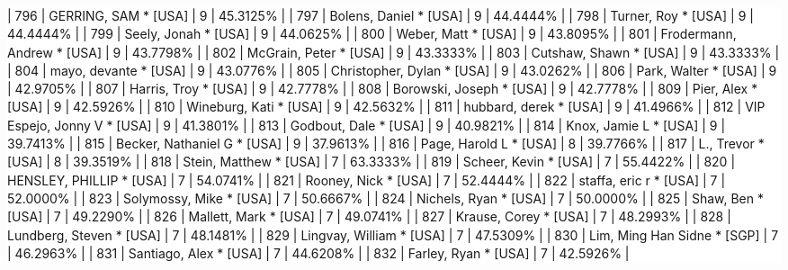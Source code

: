 |  796  | GERRING, SAM \* [USA] |  9 | 45.3125% |
|  797  | Bolens, Daniel \* [USA] |  9 | 44.4444% |
|  798  | Turner, Roy \* [USA] |  9 | 44.4444% |
|  799  | Seely, Jonah \* [USA] |  9 | 44.0625% |
|  800  | Weber, Matt \* [USA] |  9 | 43.8095% |
|  801  | Frodermann, Andrew \* [USA] |  9 | 43.7798% |
|  802  | McGrain, Peter \* [USA] |  9 | 43.3333% |
|  803  | Cutshaw, Shawn \* [USA] |  9 | 43.3333% |
|  804  | mayo, devante \* [USA] |  9 | 43.0776% |
|  805  | Christopher, Dylan \* [USA] |  9 | 43.0262% |
|  806  | Park, Walter \* [USA] |  9 | 42.9705% |
|  807  | Harris, Troy \* [USA] |  9 | 42.7778% |
|  808  | Borowski, Joseph \* [USA] |  9 | 42.7778% |
|  809  | Pier, Alex \* [USA] |  9 | 42.5926% |
|  810  | Wineburg, Kati \* [USA] |  9 | 42.5632% |
|  811  | hubbard, derek \* [USA] |  9 | 41.4966% |
|  812  | VIP Espejo, Jonny V \* [USA] |  9 | 41.3801% |
|  813  | Godbout, Dale \* [USA] |  9 | 40.9821% |
|  814  | Knox, Jamie L \* [USA] |  9 | 39.7413% |
|  815  | Becker, Nathaniel G \* [USA] |  9 | 37.9613% |
|  816  | Page, Harold L \* [USA] |  8 | 39.7766% |
|  817  | L., Trevor \* [USA] |  8 | 39.3519% |
|  818  | Stein, Matthew \* [USA] |  7 | 63.3333% |
|  819  | Scheer, Kevin \* [USA] |  7 | 55.4422% |
|  820  | HENSLEY, PHILLIP \* [USA] |  7 | 54.0741% |
|  821  | Rooney, Nick \* [USA] |  7 | 52.4444% |
|  822  | staffa, eric r \* [USA] |  7 | 52.0000% |
|  823  | Solymossy, Mike \* [USA] |  7 | 50.6667% |
|  824  | Nichels, Ryan \* [USA] |  7 | 50.0000% |
|  825  | Shaw, Ben \* [USA] |  7 | 49.2290% |
|  826  | Mallett, Mark \* [USA] |  7 | 49.0741% |
|  827  | Krause, Corey \* [USA] |  7 | 48.2993% |
|  828  | Lundberg, Steven \* [USA] |  7 | 48.1481% |
|  829  | Lingvay, William \* [USA] |  7 | 47.5309% |
|  830  | Lim, Ming Han Sidne \* [SGP] |  7 | 46.2963% |
|  831  | Santiago, Alex \* [USA] |  7 | 44.6208% |
|  832  | Farley, Ryan \* [USA] |  7 | 42.5926% |